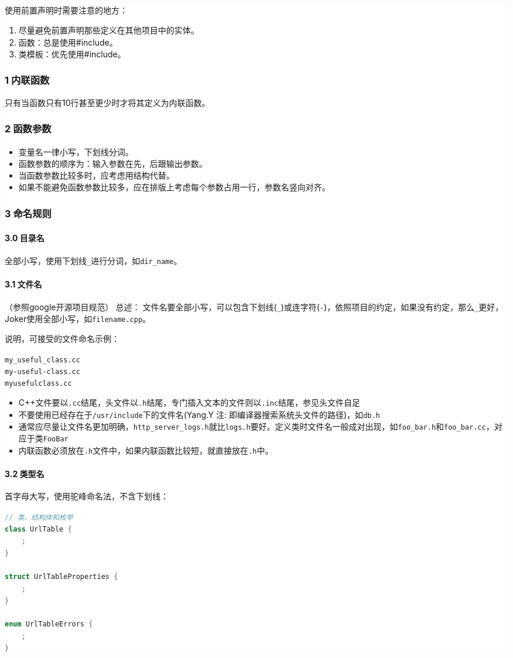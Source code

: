 使用前置声明时需要注意的地方：

1. 尽量避免前置声明那些定义在其他项目中的实体。
2. 函数：总是使用#include。
3. 类模板：优先使用#include。


### 1 内联函数

只有当函数只有10行甚至更少时才将其定义为内联函数。


### 2 函数参数

- 变量名一律小写，下划线分词。
- 函数参数的顺序为：输入参数在先，后跟输出参数。
- 当函数参数比较多时，应考虑用结构代替。
- 如果不能避免函数参数比较多，应在排版上考虑每个参数占用一行，参数名竖向对齐。


### 3 命名规则

#### 3.0 目录名

全部小写，使用下划线`_`进行分词，如`dir_name`。

#### 3.1 文件名

（参照google开源项目规范）
总述：
文件名要全部小写，可以包含下划线(`_`)或连字符(`-`)，依照项目的约定，如果没有约定，那么`_`更好，Joker使用全部小写，如`filename.cpp`。

说明，可接受的文件命名示例：

```bash
my_useful_class.cc
my-useful-class.cc
myusefulclass.cc
```

- C++文件要以`.cc`结尾，头文件以`.h`结尾，专门插入文本的文件则以`.inc`结尾，参见头文件自足
- 不要使用已经存在于`/usr/include`下的文件名(Yang.Y 注: 即编译器搜索系统头文件的路径)，如`db.h`
- 通常应尽量让文件名更加明确，`http_server_logs.h`就比`logs.h`要好。定义类时文件名一般成对出现，如`foo_bar.h`和`foo_bar.cc`，对应于类`FooBar`
- 内联函数必须放在`.h`文件中，如果内联函数比较短，就直接放在`.h`中。

#### 3.2 类型名

首字母大写，使用驼峰命名法，不含下划线：

```C++
// 类、结构体和枚举
class UrlTable {
    ;
}

struct UrlTableProperties {
    ;
}

enum UrlTableErrors {
    ;
}
```
